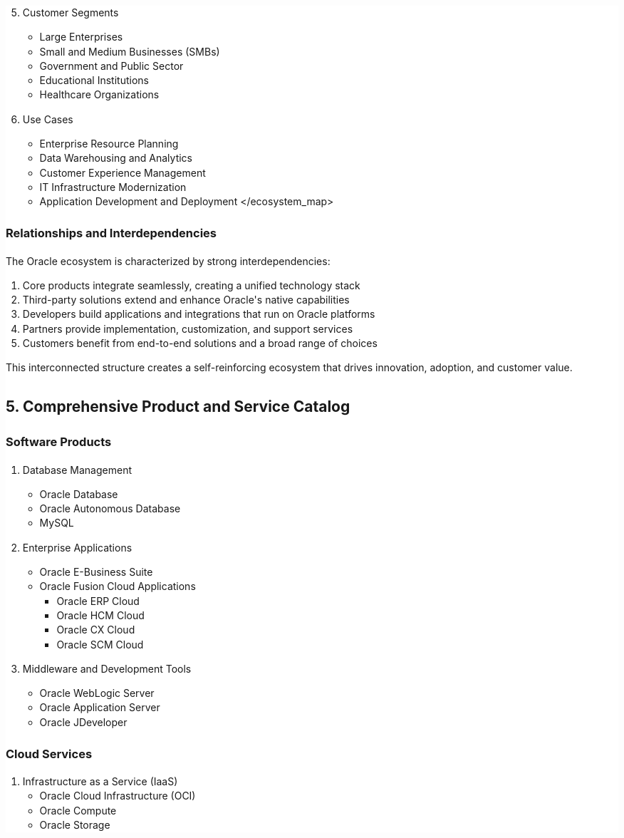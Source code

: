 5. Customer Segments
   - Large Enterprises
   - Small and Medium Businesses (SMBs)
   - Government and Public Sector
   - Educational Institutions
   - Healthcare Organizations

6. Use Cases
   - Enterprise Resource Planning
   - Data Warehousing and Analytics
   - Customer Experience Management
   - IT Infrastructure Modernization
   - Application Development and Deployment
</ecosystem_map>

### Relationships and Interdependencies

The Oracle ecosystem is characterized by strong interdependencies:

1. Core products integrate seamlessly, creating a unified technology stack
2. Third-party solutions extend and enhance Oracle's native capabilities
3. Developers build applications and integrations that run on Oracle platforms
4. Partners provide implementation, customization, and support services
5. Customers benefit from end-to-end solutions and a broad range of choices

This interconnected structure creates a self-reinforcing ecosystem that drives innovation, adoption, and customer value.

## 5. Comprehensive Product and Service Catalog

### Software Products

1. Database Management
   - Oracle Database
   - Oracle Autonomous Database
   - MySQL

2. Enterprise Applications
   - Oracle E-Business Suite
   - Oracle Fusion Cloud Applications
     - Oracle ERP Cloud
     - Oracle HCM Cloud
     - Oracle CX Cloud
     - Oracle SCM Cloud

3. Middleware and Development Tools
   - Oracle WebLogic Server
   - Oracle Application Server
   - Oracle JDeveloper

### Cloud Services

1. Infrastructure as a Service (IaaS)
   - Oracle Cloud Infrastructure (OCI)
   - Oracle Compute
   - Oracle Storage
